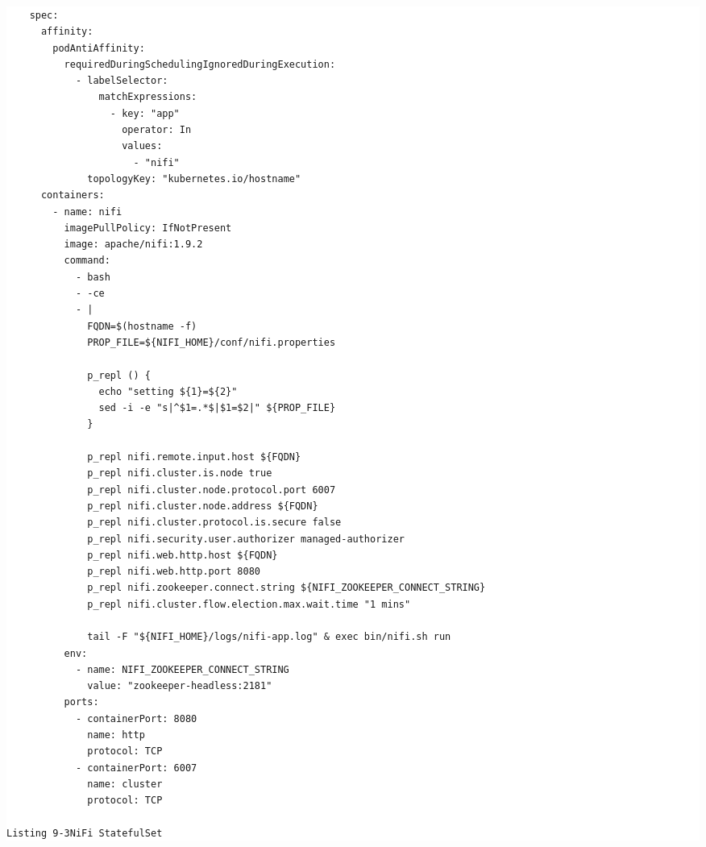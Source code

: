 ```
    spec:
      affinity:
        podAntiAffinity:
          requiredDuringSchedulingIgnoredDuringExecution:
            - labelSelector:
                matchExpressions:
                  - key: "app"
                    operator: In
                    values:
                      - "nifi"
              topologyKey: "kubernetes.io/hostname"
      containers:
        - name: nifi
          imagePullPolicy: IfNotPresent
          image: apache/nifi:1.9.2
          command:
            - bash
            - -ce
            - |
              FQDN=$(hostname -f)
              PROP_FILE=${NIFI_HOME}/conf/nifi.properties

              p_repl () {
                echo "setting ${1}=${2}"
                sed -i -e "s|^$1=.*$|$1=$2|" ${PROP_FILE}
              }

              p_repl nifi.remote.input.host ${FQDN}
              p_repl nifi.cluster.is.node true
              p_repl nifi.cluster.node.protocol.port 6007
              p_repl nifi.cluster.node.address ${FQDN}
              p_repl nifi.cluster.protocol.is.secure false
              p_repl nifi.security.user.authorizer managed-authorizer
              p_repl nifi.web.http.host ${FQDN}
              p_repl nifi.web.http.port 8080
              p_repl nifi.zookeeper.connect.string ${NIFI_ZOOKEEPER_CONNECT_STRING}
              p_repl nifi.cluster.flow.election.max.wait.time "1 mins"

              tail -F "${NIFI_HOME}/logs/nifi-app.log" & exec bin/nifi.sh run
          env:
            - name: NIFI_ZOOKEEPER_CONNECT_STRING
              value: "zookeeper-headless:2181"
          ports:
            - containerPort: 8080
              name: http
              protocol: TCP
            - containerPort: 6007
              name: cluster
              protocol: TCP

Listing 9-3NiFi StatefulSet

```
